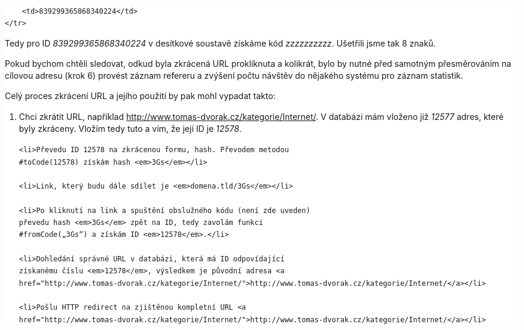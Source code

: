 		<td>839299365868340224</td>
	</tr>
</table>

<p>Tedy pro ID <em>839299365868340224</em> v desítkové soustavě
získáme kód <em>zzzzzzzzzz</em>. Ušetřili jsme tak 8 znaků.</p>

<p>Pokud bychom chtěli sledovat, odkud byla zkrácená URL prokliknuta a
kolikrát, bylo by nutné před samotným přesměrováním na cílovou adresu
(krok 6) provést záznam refereru a zvýšení počtu návštěv do nějakého
systému pro záznam statistik.</p>

<p>Celý proces zkrácení URL a jejího použití by pak mohl vypadat
takto:</p>

<ol>
	<li>Chci zkrátit URL, například <a
	href="http://www.tomas-dvorak.cz/kategorie/Internet/">http://www.tomas-dvorak.cz/kategorie/Internet/</a>.
	V databázi mám vloženo již <em>12577</em> adres, které byly zkráceny.
	Vložím tedy tuto a vím, že její ID je <em>12578</em>.</li>

	<li>Převedu ID 12578 na zkrácenou formu, hash. Převodem metodou
	#toCode(12578) získám hash <em>3Gs</em></li>

	<li>Link, který budu dále sdílet je <em>domena.tld/3Gs</em></li>

	<li>Po kliknutí na link a spuštění obslužného kódu (není zde uveden)
	převedu hash <em>3Gs</em> zpět na ID, tedy zavolám funkci
	#fromCode(„3Gs“) a získám ID <em>12578</em>.</li>

	<li>Dohledání správné URL v databázi, která má ID odpovídající
	získanému číslu <em>12578</em>, výsledkem je původní adresa <a
	href="http://www.tomas-dvorak.cz/kategorie/Internet/">http://www.tomas-dvorak.cz/kategorie/Internet/</a></li>

	<li>Pošlu HTTP redirect na zjištěnou kompletní URL <a
	href="http://www.tomas-dvorak.cz/kategorie/Internet/">http://www.tomas-dvorak.cz/kategorie/Internet/</a></li>
</ol>

